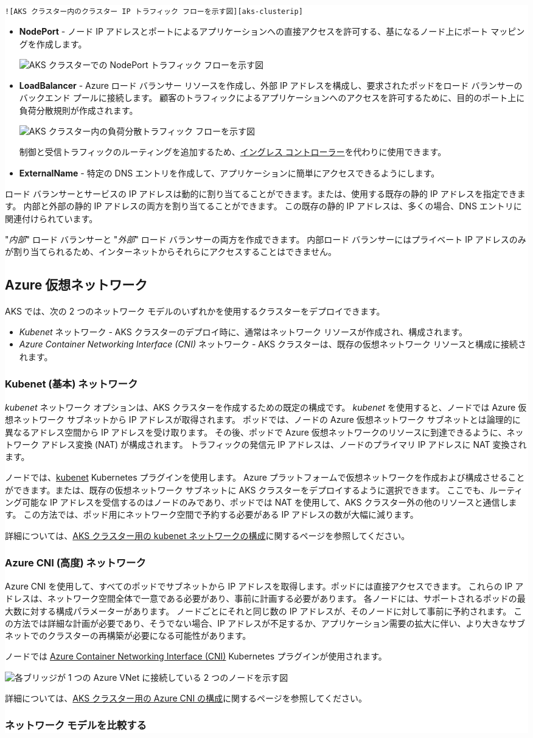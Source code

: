     ![AKS クラスター内のクラスター IP トラフィック フローを示す図][aks-clusterip]

- **NodePort** - ノード IP アドレスとポートによるアプリケーションへの直接アクセスを許可する、基になるノード上にポート マッピングを作成します。

    ![AKS クラスターでの NodePort トラフィック フローを示す図][aks-nodeport]

- **LoadBalancer** - Azure ロード バランサー リソースを作成し、外部 IP アドレスを構成し、要求されたポッドをロード バランサーのバックエンド プールに接続します。 顧客のトラフィックによるアプリケーションへのアクセスを許可するために、目的のポート上に負荷分散規則が作成されます。 

    ![AKS クラスター内の負荷分散トラフィック フローを示す図][aks-loadbalancer]

    制御と受信トラフィックのルーティングを追加するため、[イングレス コントローラー](#ingress-controllers)を代わりに使用できます。

- **ExternalName** - 特定の DNS エントリを作成して、アプリケーションに簡単にアクセスできるようにします。

ロード バランサーとサービスの IP アドレスは動的に割り当てることができます。または、使用する既存の静的 IP アドレスを指定できます。 内部と外部の静的 IP アドレスの両方を割り当てることができます。 この既存の静的 IP アドレスは、多くの場合、DNS エントリに関連付けられています。

"*内部*" ロード バランサーと "*外部*" ロード バランサーの両方を作成できます。 内部ロード バランサーにはプライベート IP アドレスのみが割り当てられるため、インターネットからそれらにアクセスすることはできません。

## <a name="azure-virtual-networks"></a>Azure 仮想ネットワーク

AKS では、次の 2 つのネットワーク モデルのいずれかを使用するクラスターをデプロイできます。

- *Kubenet* ネットワーク - AKS クラスターのデプロイ時に、通常はネットワーク リソースが作成され、構成されます。
- *Azure Container Networking Interface (CNI)* ネットワーク - AKS クラスターは、既存の仮想ネットワーク リソースと構成に接続されます。

### <a name="kubenet-basic-networking"></a>Kubenet (基本) ネットワーク

*kubenet* ネットワーク オプションは、AKS クラスターを作成するための既定の構成です。 *kubenet* を使用すると、ノードでは Azure 仮想ネットワーク サブネットから IP アドレスが取得されます。 ポッドでは、ノードの Azure 仮想ネットワーク サブネットとは論理的に異なるアドレス空間から IP アドレスを受け取ります。 その後、ポッドで Azure 仮想ネットワークのリソースに到達できるように、ネットワーク アドレス変換 (NAT) が構成されます。 トラフィックの発信元 IP アドレスは、ノードのプライマリ IP アドレスに NAT 変換されます。

ノードでは、[kubenet][kubenet] Kubernetes プラグインを使用します。 Azure プラットフォームで仮想ネットワークを作成および構成させることができます。または、既存の仮想ネットワーク サブネットに AKS クラスターをデプロイするように選択できます。 ここでも、ルーティング可能な IP アドレスを受信するのはノードのみであり、ポッドでは NAT を使用して、AKS クラスター外の他のリソースと通信します。 この方法では、ポッド用にネットワーク空間で予約する必要がある IP アドレスの数が大幅に減ります。

詳細については、[AKS クラスター用の kubenet ネットワークの構成][aks-configure-kubenet-networking]に関するページを参照してください。

### <a name="azure-cni-advanced-networking"></a>Azure CNI (高度) ネットワーク

Azure CNI を使用して、すべてのポッドでサブネットから IP アドレスを取得します。ポッドには直接アクセスできます。 これらの IP アドレスは、ネットワーク空間全体で一意である必要があり、事前に計画する必要があります。 各ノードには、サポートされるポッドの最大数に対する構成パラメーターがあります。 ノードごとにそれと同じ数の IP アドレスが、そのノードに対して事前に予約されます。 この方法では詳細な計画が必要であり、そうでない場合、IP アドレスが不足するか、アプリケーション需要の拡大に伴い、より大きなサブネットでのクラスターの再構築が必要になる可能性があります。

ノードでは [Azure Container Networking Interface (CNI)][cni-networking] Kubernetes プラグインが使用されます。

![各ブリッジが 1 つの Azure VNet に接続している 2 つのノードを示す図][advanced-networking-diagram]

詳細については、[AKS クラスター用の Azure CNI の構成][aks-configure-advanced-networking]に関するページを参照してください。

### <a name="compare-network-models"></a>ネットワーク モデルを比較する


[aks-clusterip]: ./media/concepts-network/aks-clusterip.png
[aks-nodeport]: ./media/concepts-network/aks-nodeport.png
[aks-loadbalancer]: ./media/concepts-network/aks-loadbalancer.png
[advanced-networking-diagram]: ./media/concepts-network/advanced-networking-diagram.png
[aks-ingress]: ./media/concepts-network/aks-ingress.png
[cni-networking]: https://github.com/Azure/azure-container-networking/blob/master/docs/cni.md
[kubenet]: https://kubernetes.io/docs/concepts/cluster-administration/network-plugins/#kubenet
[aks-http-routing]: http-application-routing.md
[aks-ingress-tls]: ./ingress-tls.md
[aks-configure-kubenet-networking]: configure-kubenet.md
[aks-configure-advanced-networking]: configure-azure-cni.md
[aks-concepts-clusters-workloads]: concepts-clusters-workloads.md
[aks-concepts-security]: concepts-security.md
[aks-concepts-scale]: concepts-scale.md
[aks-concepts-storage]: concepts-storage.md
[aks-concepts-identity]: concepts-identity.md
[agic-overview]: ../application-gateway/ingress-controller-overview.md
[use-network-policies]: use-network-policies.md
[operator-best-practices-network]: operator-best-practices-network.md
[support-policies]: support-policies.md